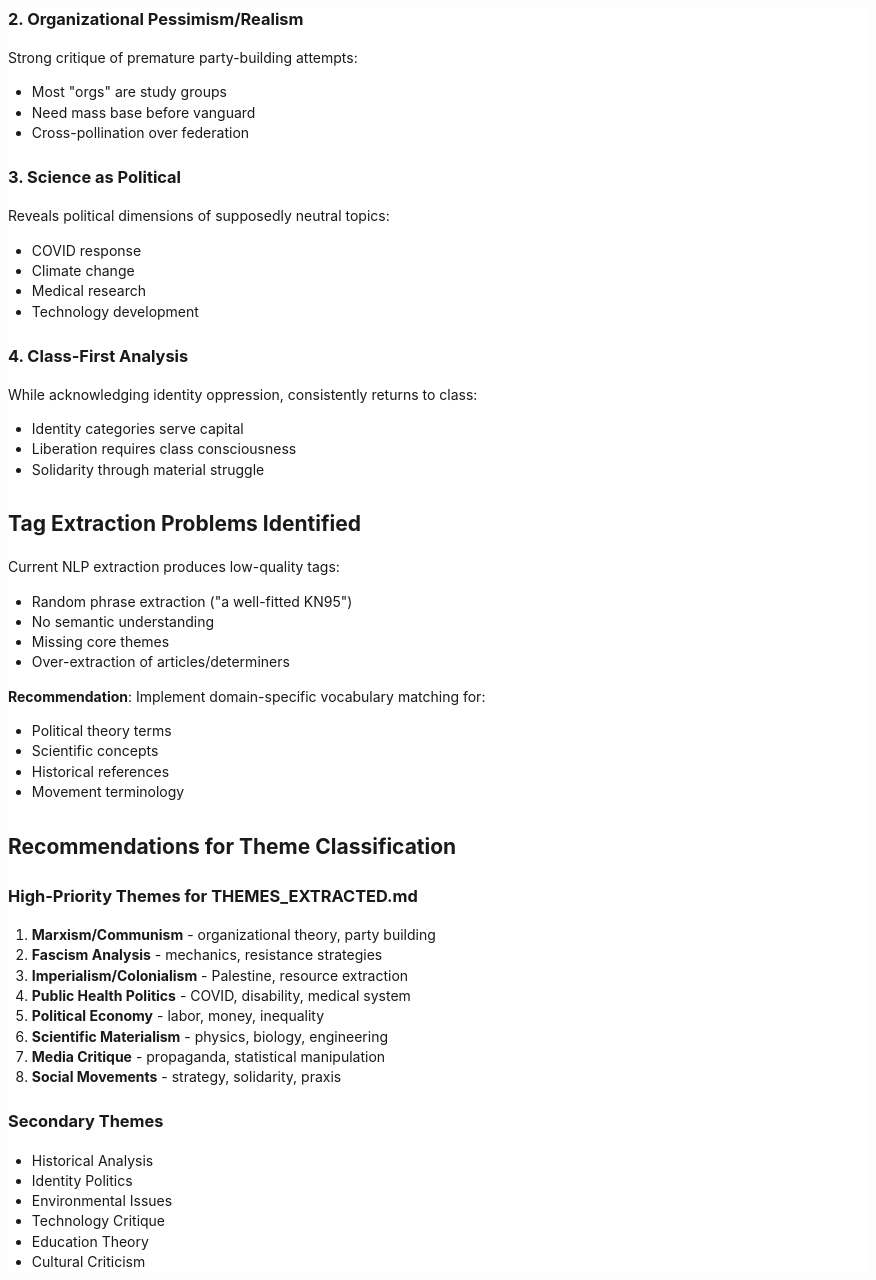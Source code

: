 ### 2. Organizational Pessimism/Realism
Strong critique of premature party-building attempts:
- Most "orgs" are study groups
- Need mass base before vanguard
- Cross-pollination over federation

### 3. Science as Political
Reveals political dimensions of supposedly neutral topics:
- COVID response
- Climate change
- Medical research
- Technology development

### 4. Class-First Analysis
While acknowledging identity oppression, consistently returns to class:
- Identity categories serve capital
- Liberation requires class consciousness
- Solidarity through material struggle

## Tag Extraction Problems Identified

Current NLP extraction produces low-quality tags:
- Random phrase extraction ("a well-fitted KN95")
- No semantic understanding
- Missing core themes
- Over-extraction of articles/determiners

**Recommendation**: Implement domain-specific vocabulary matching for:
- Political theory terms
- Scientific concepts
- Historical references
- Movement terminology

## Recommendations for Theme Classification

### High-Priority Themes for THEMES_EXTRACTED.md
1. **Marxism/Communism** - organizational theory, party building
2. **Fascism Analysis** - mechanics, resistance strategies
3. **Imperialism/Colonialism** - Palestine, resource extraction
4. **Public Health Politics** - COVID, disability, medical system
5. **Political Economy** - labor, money, inequality
6. **Scientific Materialism** - physics, biology, engineering
7. **Media Critique** - propaganda, statistical manipulation
8. **Social Movements** - strategy, solidarity, praxis

### Secondary Themes
- Historical Analysis
- Identity Politics
- Environmental Issues
- Technology Critique
- Education Theory
- Cultural Criticism
